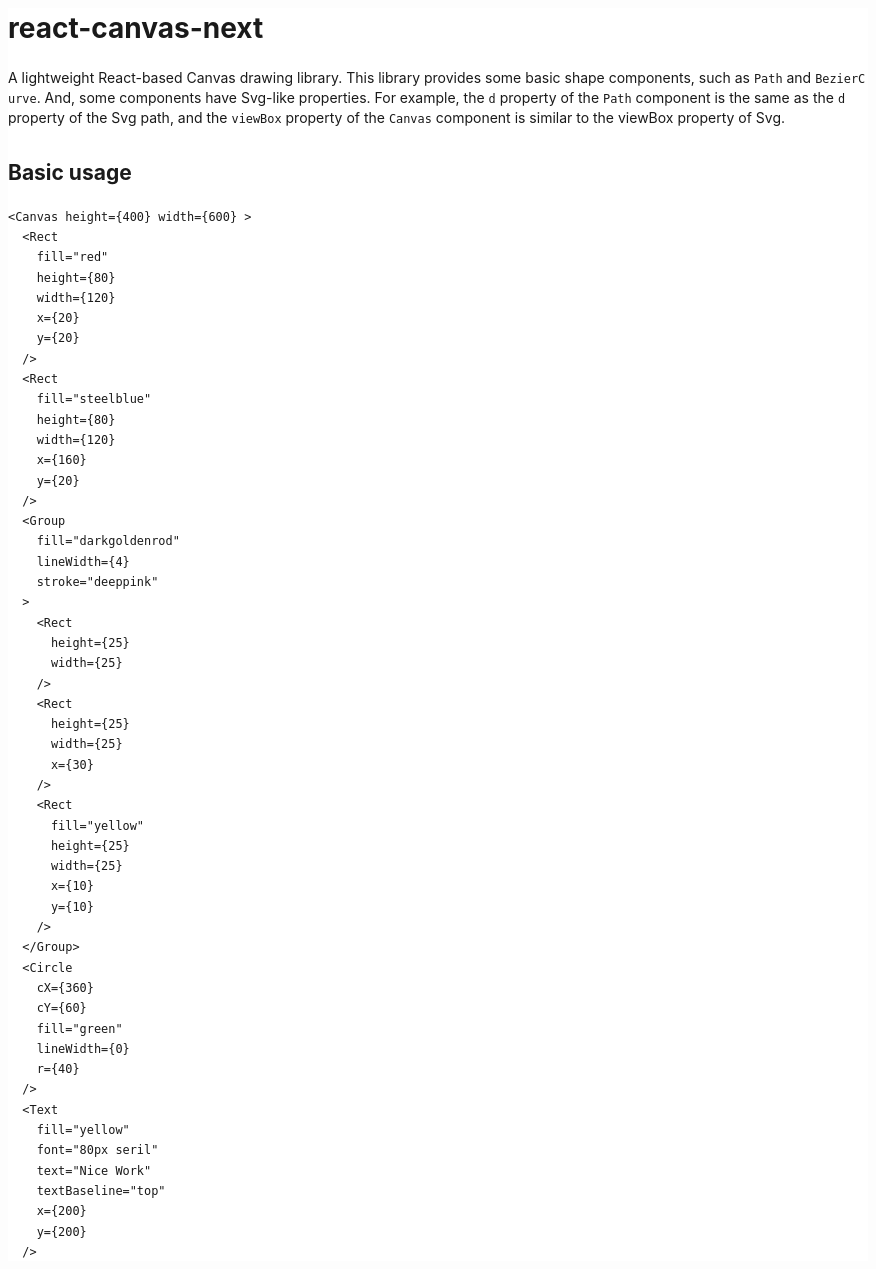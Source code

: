 # react-canvas-next

A lightweight React-based Canvas drawing library. This library provides some basic shape components, such as `Path` and `BezierCurve`. And, some components have Svg-like properties. For example, the `d` property of the `Path` component is the same as the `d` property of the Svg path, and the `viewBox` property of the `Canvas` component is similar to the viewBox property of Svg.

## Basic usage

```tsx
<Canvas height={400} width={600} >
  <Rect
    fill="red"
    height={80}
    width={120}
    x={20}
    y={20}
  />
  <Rect
    fill="steelblue"
    height={80}
    width={120}
    x={160}
    y={20}
  />
  <Group
    fill="darkgoldenrod"
    lineWidth={4}
    stroke="deeppink"
  >
    <Rect
      height={25}
      width={25}
    />
    <Rect
      height={25}
      width={25}
      x={30}
    />
    <Rect
      fill="yellow"
      height={25}
      width={25}
      x={10}
      y={10}
    />
  </Group>
  <Circle
    cX={360}
    cY={60}
    fill="green"
    lineWidth={0}
    r={40}
  />
  <Text
    fill="yellow"
    font="80px seril"
    text="Nice Work"
    textBaseline="top"
    x={200}
    y={200}
  />
```